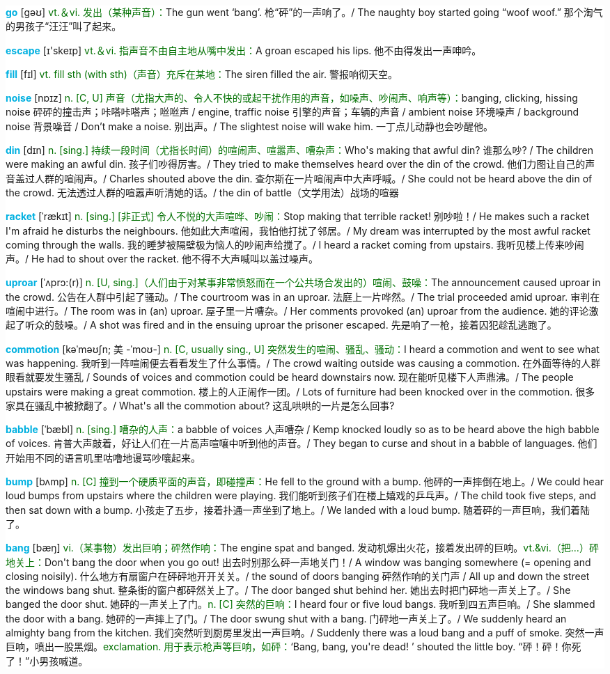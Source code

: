 <font color="sky blue">**go**</font> [ɡəʊ] 
<font color="rgb(227, 108, 9)">vt.＆vi. 发出（某种声音）：</font>The gun went ‘bang’. 枪“砰”的一声响了。/ The naughty boy started going “woof woof.” 那个淘气的男孩子“汪汪”叫了起来。

<font color="sky blue">**escape**</font> [ɪ'skeɪp] 
<font color="rgb(227, 108, 9)">vt.＆vi. 指声音不由自主地从嘴中发出：</font>A groan escaped his lips. 他不由得发出一声呻吟。

<font color="sky blue">**fill**</font> [fɪl] 
<font color="rgb(227, 108, 9)">vt. fill sth (with sth)（声音）充斥在某地：</font>The siren filled the air. 警报响彻天空。

<font color="sky blue">**noise**</font> [nɒɪz] 
<font color="rgb(227, 108, 9)">n. [C, U] 声音（尤指大声的、令人不快的或起干扰作用的声音，如噪声、吵闹声、响声等）：</font>banging, clicking, hissing noise 砰砰的撞击声；咔嗒咔嗒声；咝咝声 / engine, traffic noise 引擎的声音；车辆的声音 / ambient noise 环境噪声 / background noise 背景噪音 / Don’t make a noise. 别出声。/ The slightest noise will wake him. 一丁点儿动静也会吵醒他。
                
<font color="sky blue">**din**</font> [dɪn]
<font color="rgb(227, 108, 9)">n. [sing.] 持续一段时间（尤指长时间）的喧闹声、喧嚣声、嘈杂声：</font>Who's making that awful din? 谁那么吵? / The children were making an awful din. 孩子们吵得厉害。/ They tried to make themselves heard over the din of the crowd. 他们力图让自己的声音盖过人群的喧闹声。/ Charles shouted above the din. 查尔斯在一片喧闹声中大声呼喊。/ She could not be heard above the din of the crowd. 无法透过人群的喧嚣声听清她的话。/ the din of battle（文学用法）战场的喧器              
           
<font color="sky blue">**racket**</font> [ˈrækɪt]
<font color="rgb(227, 108, 9)">n. [sing.] [非正式] 令人不悦的大声喧哗、吵闹：</font>Stop making that terrible racket! 别吵啦！/ He makes such a racket I'm afraid he disturbs the neighbours. 他如此大声喧闹，我怕他打扰了邻居。/ My dream was interrupted by the most awful racket coming through the walls. 我的睡梦被隔壁极为恼人的吵闹声给搅了。/ I heard a racket coming from upstairs. 我听见楼上传来吵闹声。/ He had to shout over the racket. 他不得不大声喊叫以盖过噪声。
  
<font color="sky blue">**uproar**</font> [ˈʌprɔ:(r)]
<font color="rgb(227, 108, 9)">n. [U, sing.]（人们由于对某事非常愤怒而在一个公共场合发出的）喧闹、鼓噪：</font>The announcement caused uproar in the crowd. 公告在人群中引起了骚动。/ The courtroom was in an uproar. 法庭上一片哗然。/ The trial proceeded amid uproar. 审判在喧闹中进行。/ The room was in (an) uproar. 屋子里一片嘈杂。/ Her comments provoked (an) uproar from the audience. 她的评论激起了听众的鼓噪。/ A shot was fired and in the ensuing uproar the prisoner escaped. 先是响了一枪，接着囚犯趁乱逃跑了。
        
<font color="sky blue">**commotion**</font> [kəˈməʊʃn; 美 -ˈmoʊ-]
<font color="rgb(227, 108, 9)">n. [C, usually sing., U] 突然发生的喧闹、骚乱、骚动：</font>I heard a commotion and went to see what was happening. 我听到一阵喧闹便去看看发生了什么事情。/ The crowd waiting outside was causing a commotion. 在外面等待的人群眼看就要发生骚乱 / Sounds of voices and commotion could be heard downstairs now. 现在能听见楼下人声鼎沸。/ The people upstairs were making a great commotion. 楼上的人正闹作一团。/ Lots of furniture had been knocked over in the commotion. 很多家具在骚乱中被掀翻了。/ What's all the commotion about? 这乱哄哄的一片是怎么回事?

<font color="sky blue">**babble**</font> [ˈbæbl]
<font color="rgb(227, 108, 9)">n. [sing.] 嘈杂的人声：</font>a babble of voices 人声嘈杂 / Kemp knocked loudly so as to be heard above the high babble of voices. 肯普大声敲着，好让人们在一片高声喧嚷中听到他的声音。/ They began to curse and shout in a babble of languages. 他们开始用不同的语言叽里咕噜地谩骂吵嚷起来。          
 
<font color="sky blue">**bump**</font> [bʌmp]
<font color="rgb(227, 108, 9)">n. [C] 撞到一个硬质平面的声音，即碰撞声：</font>He fell to the ground with a bump. 他砰的一声摔倒在地上。/ We could hear loud bumps from upstairs where the children were playing. 我们能听到孩子们在楼上嬉戏的乒乓声。/ The child took five steps, and then sat down with a bump. 小孩走了五步，接着扑通一声坐到了地上。/ We landed with a loud bump. 随着砰的一声巨响，我们着陆了。           

<font color="sky blue">**bang**</font> [bæŋ]
<font color="rgb(227, 108, 9)">vi.（某事物）发出巨响；砰然作响：</font>The engine spat and banged. 发动机爆出火花，接着发出砰的巨响。<font color="rgb(227, 108, 9)">vt.&vi.（把…）砰地关上：</font>Don't bang the door when you go out! 出去时别那么砰一声地关门！/ A window was banging somewhere (= opening and closing noisily). 什么地方有扇窗户在砰砰地开开关关。/ the sound of doors banging 砰然作响的关门声 / All up and down the street the windows bang shut. 整条街的窗户都砰然关上了。/ The door banged shut behind her. 她出去时把门砰地一声关上了。/ She banged the door shut. 她砰的一声关上了门。<font color="rgb(227, 108, 9)">n. [C] 突然的巨响：</font>I heard four or five loud bangs. 我听到四五声巨响。/ She slammed the door with a bang. 她砰的一声摔上了门。/ The door swung shut with a bang. 门砰地一声关上了。/ We suddenly heard an almighty bang from the kitchen. 我们突然听到厨房里发出一声巨响。/ Suddenly there was a loud bang and a puff of smoke. 突然一声巨响，喷出一股黑烟。<font color="rgb(227, 108, 9)">exclamation. 用于表示枪声等巨响，如砰：</font>‘Bang, bang, you're dead! ’ shouted the little boy. “砰！砰！你死了！”小男孩喊道。
                                 